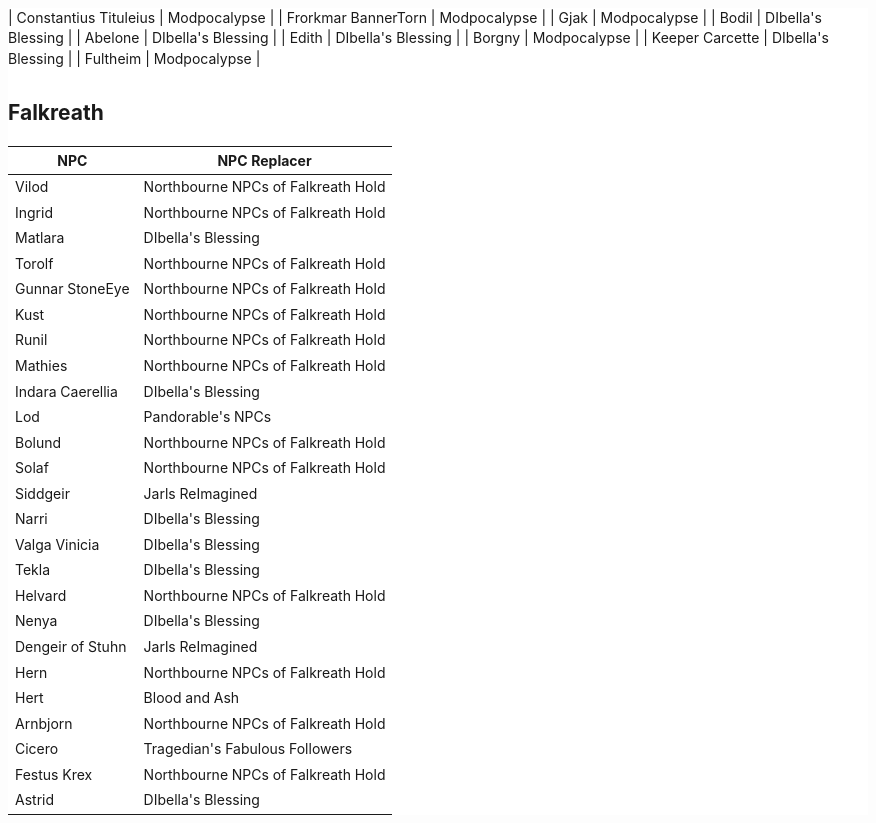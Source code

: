| Constantius Tituleius | Modpocalypse                   |
| Frorkmar BannerTorn   | Modpocalypse                   |
| Gjak                  | Modpocalypse                   |
| Bodil                 | DIbella's Blessing             |
| Abelone               | DIbella's Blessing             |
| Edith                 | DIbella's Blessing             |
| Borgny                | Modpocalypse                   |
| Keeper Carcette       | DIbella's Blessing             |
| Fultheim              | Modpocalypse                   |

## Falkreath

| NPC               | NPC Replacer                       |
|-------------------|------------------------------------|
| Vilod             | Northbourne NPCs of Falkreath Hold |
| Ingrid            | Northbourne NPCs of Falkreath Hold |
| Matlara           | DIbella's Blessing                 |
| Torolf            | Northbourne NPCs of Falkreath Hold |
| Gunnar StoneEye   | Northbourne NPCs of Falkreath Hold |
| Kust              | Northbourne NPCs of Falkreath Hold |
| Runil             | Northbourne NPCs of Falkreath Hold |
| Mathies           | Northbourne NPCs of Falkreath Hold |
| Indara Caerellia  | DIbella's Blessing                 |
| Lod               | Pandorable's NPCs                  |
| Bolund            | Northbourne NPCs of Falkreath Hold |
| Solaf             | Northbourne NPCs of Falkreath Hold |
| Siddgeir          | Jarls ReImagined                   |
| Narri             | DIbella's Blessing                 |
| Valga Vinicia     | DIbella's Blessing                 |
| Tekla             | DIbella's Blessing                 |
| Helvard           | Northbourne NPCs of Falkreath Hold |
| Nenya             | DIbella's Blessing                 |
| Dengeir of Stuhn  | Jarls ReImagined                   |
| Hern              | Northbourne NPCs of Falkreath Hold |
| Hert              | Blood and Ash                      |
| Arnbjorn          | Northbourne NPCs of Falkreath Hold |
| Cicero            | Tragedian's Fabulous Followers     |
| Festus Krex       | Northbourne NPCs of Falkreath Hold |
| Astrid            | DIbella's Blessing                 |
